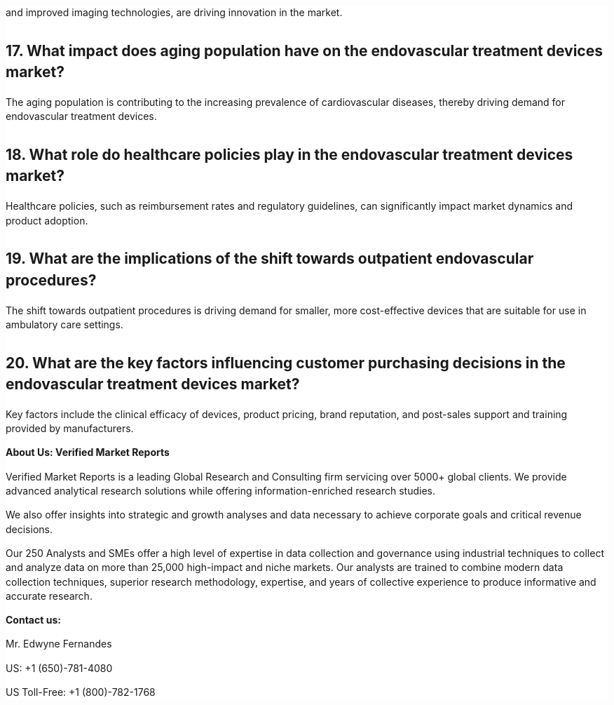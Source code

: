 and improved imaging technologies, are driving innovation in the market.</p><h2>17. What impact does aging population have on the endovascular treatment devices market?</h2><p>The aging population is contributing to the increasing prevalence of cardiovascular diseases, thereby driving demand for endovascular treatment devices.</p><h2>18. What role do healthcare policies play in the endovascular treatment devices market?</h2><p>Healthcare policies, such as reimbursement rates and regulatory guidelines, can significantly impact market dynamics and product adoption.</p><h2>19. What are the implications of the shift towards outpatient endovascular procedures?</h2><p>The shift towards outpatient procedures is driving demand for smaller, more cost-effective devices that are suitable for use in ambulatory care settings.</p><h2>20. What are the key factors influencing customer purchasing decisions in the endovascular treatment devices market?</h2><p>Key factors include the clinical efficacy of devices, product pricing, brand reputation, and post-sales support and training provided by manufacturers.</p></body></html></h3><p id="" class=""><strong>About Us: Verified Market Reports</strong></p><p id="" class="">Verified Market Reports is a leading Global Research and Consulting firm servicing over 5000+ global clients. We provide advanced analytical research solutions while offering information-enriched research studies.</p><p id="" class="">We also offer insights into strategic and growth analyses and data necessary to achieve corporate goals and critical revenue decisions.</p><p id="" class="">Our 250 Analysts and SMEs offer a high level of expertise in data collection and governance using industrial techniques to collect and analyze data on more than 25,000 high-impact and niche markets. Our analysts are trained to combine modern data collection techniques, superior research methodology, expertise, and years of collective experience to produce informative and accurate research.</p><p id="" class=""><strong>Contact us:</strong></p><p id="" class="">Mr. Edwyne Fernandes</p><p id="" class="">US: +1 (650)-781-4080</p><p id="" class="">US Toll-Free: +1 (800)-782-1768</p>
